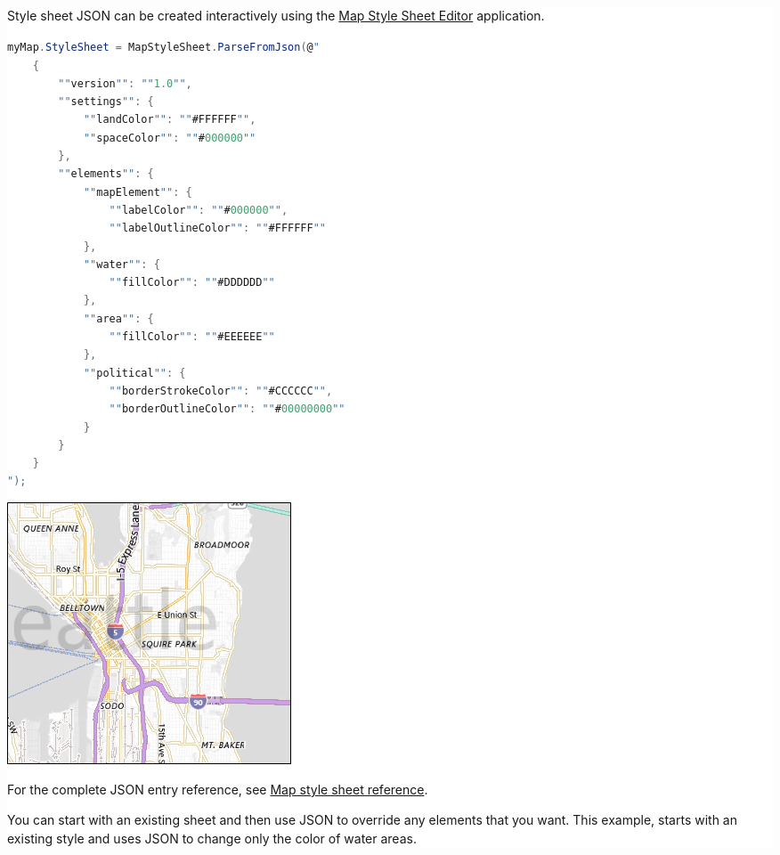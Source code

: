Style sheet JSON can be created interactively using the [Map Style Sheet Editor](https://www.microsoft.com/p/map-style-sheet-editor/9nbhtcjt72ft) application.

```csharp
myMap.StyleSheet = MapStyleSheet.ParseFromJson(@"
    {
        ""version"": ""1.0"",
        ""settings"": {
            ""landColor"": ""#FFFFFF"",
            ""spaceColor"": ""#000000""
        },
        ""elements"": {
            ""mapElement"": {
                ""labelColor"": ""#000000"",
                ""labelOutlineColor"": ""#FFFFFF""
            },
            ""water"": {
                ""fillColor"": ""#DDDDDD""
            },
            ""area"": {
                ""fillColor"": ""#EEEEEE""
            },
            ""political"": {
                ""borderStrokeColor"": ""#CCCCCC"",
                ""borderOutlineColor"": ""#00000000""
            }
        }
    }
");
```

![Custom style map](images/style-custom.png)

For the complete JSON entry reference, see [Map style sheet reference](elements-of-map-style-sheet.md).

You can start with an existing sheet and then use JSON to override any elements that you want. This example, starts with an existing style and uses JSON to change only the color of water areas.
